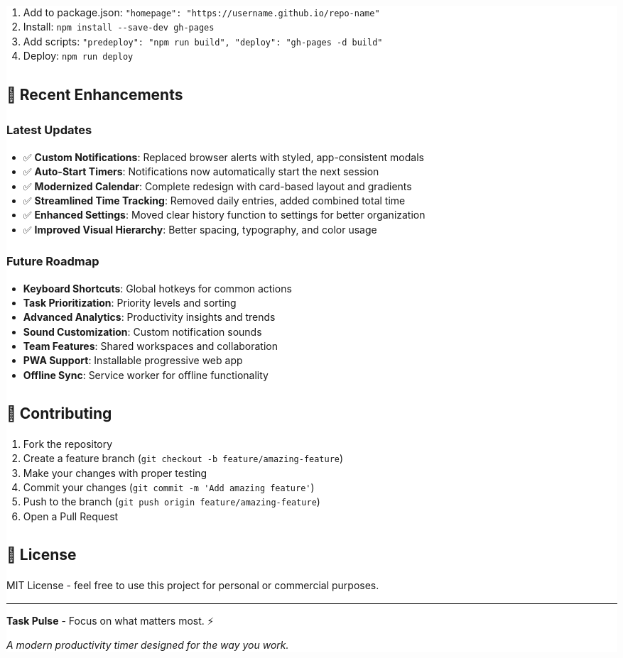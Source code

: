 1. Add to package.json: `"homepage": "https://username.github.io/repo-name"`
2. Install: `npm install --save-dev gh-pages`
3. Add scripts: `"predeploy": "npm run build", "deploy": "gh-pages -d build"`
4. Deploy: `npm run deploy`

## 🔮 Recent Enhancements

### Latest Updates

- ✅ **Custom Notifications**: Replaced browser alerts with styled, app-consistent modals
- ✅ **Auto-Start Timers**: Notifications now automatically start the next session
- ✅ **Modernized Calendar**: Complete redesign with card-based layout and gradients
- ✅ **Streamlined Time Tracking**: Removed daily entries, added combined total time
- ✅ **Enhanced Settings**: Moved clear history function to settings for better organization
- ✅ **Improved Visual Hierarchy**: Better spacing, typography, and color usage

### Future Roadmap

- **Keyboard Shortcuts**: Global hotkeys for common actions
- **Task Prioritization**: Priority levels and sorting
- **Advanced Analytics**: Productivity insights and trends
- **Sound Customization**: Custom notification sounds
- **Team Features**: Shared workspaces and collaboration
- **PWA Support**: Installable progressive web app
- **Offline Sync**: Service worker for offline functionality

## 🤝 Contributing

1. Fork the repository
2. Create a feature branch (`git checkout -b feature/amazing-feature`)
3. Make your changes with proper testing
4. Commit your changes (`git commit -m 'Add amazing feature'`)
5. Push to the branch (`git push origin feature/amazing-feature`)
6. Open a Pull Request

## 📄 License

MIT License - feel free to use this project for personal or commercial purposes.

---

**Task Pulse** - Focus on what matters most. ⚡

_A modern productivity timer designed for the way you work._
